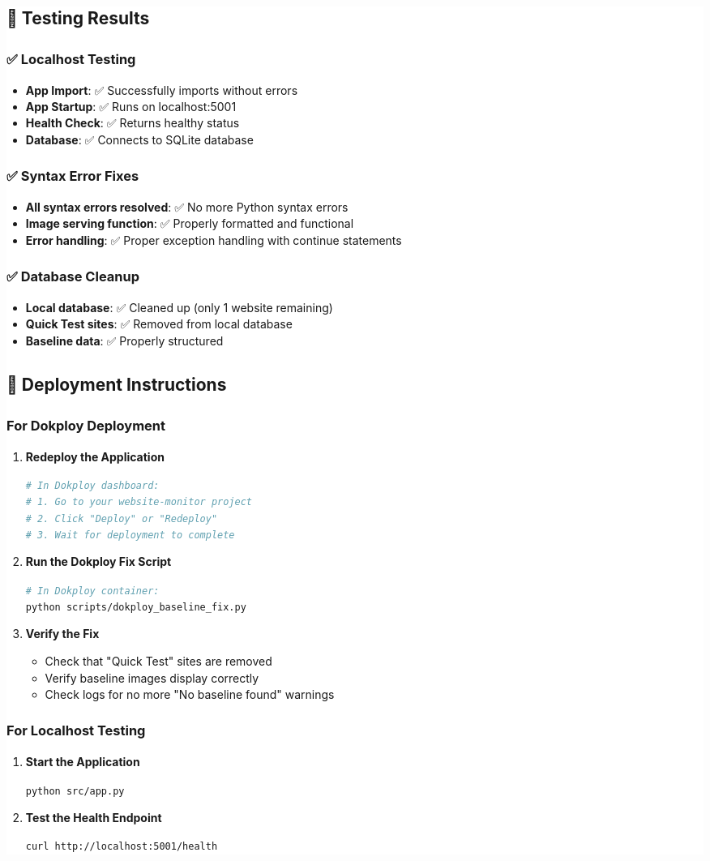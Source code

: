 ## 🧪 **Testing Results**

### **✅ Localhost Testing**
- **App Import**: ✅ Successfully imports without errors
- **App Startup**: ✅ Runs on localhost:5001
- **Health Check**: ✅ Returns healthy status
- **Database**: ✅ Connects to SQLite database

### **✅ Syntax Error Fixes**
- **All syntax errors resolved**: ✅ No more Python syntax errors
- **Image serving function**: ✅ Properly formatted and functional
- **Error handling**: ✅ Proper exception handling with continue statements

### **✅ Database Cleanup**
- **Local database**: ✅ Cleaned up (only 1 website remaining)
- **Quick Test sites**: ✅ Removed from local database
- **Baseline data**: ✅ Properly structured

## 🚀 **Deployment Instructions**

### **For Dokploy Deployment**

1. **Redeploy the Application**
   ```bash
   # In Dokploy dashboard:
   # 1. Go to your website-monitor project
   # 2. Click "Deploy" or "Redeploy"
   # 3. Wait for deployment to complete
   ```

2. **Run the Dokploy Fix Script**
   ```bash
   # In Dokploy container:
   python scripts/dokploy_baseline_fix.py
   ```

3. **Verify the Fix**
   - Check that "Quick Test" sites are removed
   - Verify baseline images display correctly
   - Check logs for no more "No baseline found" warnings

### **For Localhost Testing**

1. **Start the Application**
   ```bash
   python src/app.py
   ```

2. **Test the Health Endpoint**
   ```bash
   curl http://localhost:5001/health
   ```
